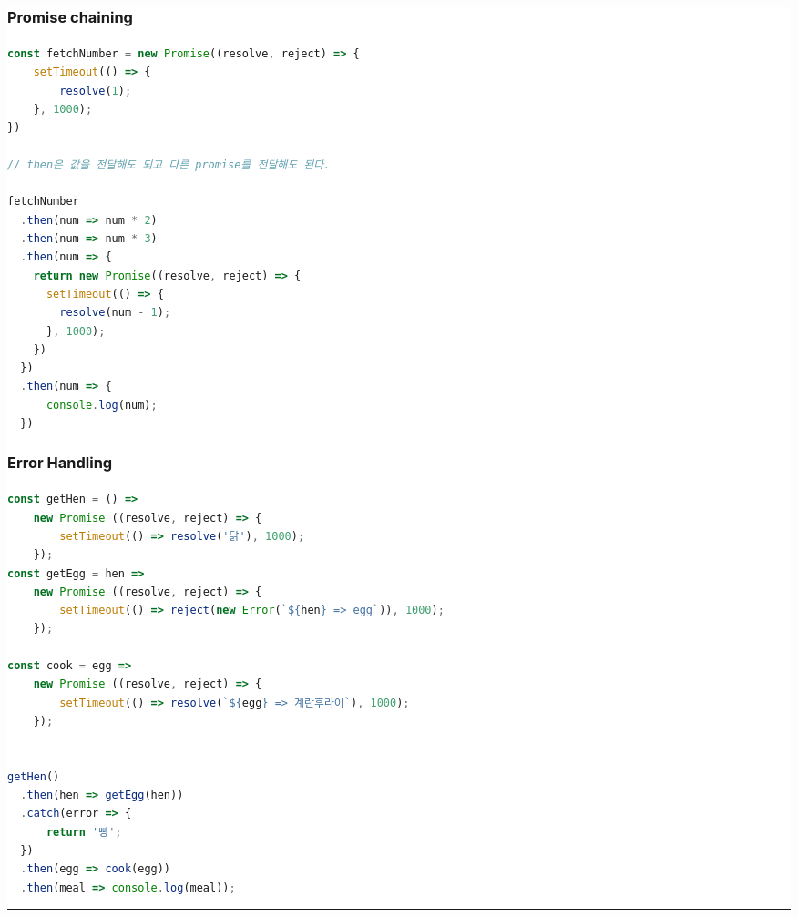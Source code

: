 ### **Promise chaining**

```js
const fetchNumber = new Promise((resolve, reject) => {
    setTimeout(() => {
        resolve(1);
    }, 1000);
})

// then은 값을 전달해도 되고 다른 promise를 전달해도 된다.

fetchNumber
  .then(num => num * 2)
  .then(num => num * 3)
  .then(num => {
    return new Promise((resolve, reject) => {
      setTimeout(() => {
        resolve(num - 1);
      }, 1000);
    })
  })
  .then(num => {
      console.log(num);
  })
```

### **Error Handling**

```js
const getHen = () => 
    new Promise ((resolve, reject) => {
        setTimeout(() => resolve('닭'), 1000);
    });
const getEgg = hen => 
    new Promise ((resolve, reject) => {
        setTimeout(() => reject(new Error(`${hen} => egg`)), 1000);
    });

const cook = egg => 
    new Promise ((resolve, reject) => {
        setTimeout(() => resolve(`${egg} => 계란후라이`), 1000);
    });


getHen()
  .then(hen => getEgg(hen))
  .catch(error => {
      return '빵';
  })
  .then(egg => cook(egg))
  .then(meal => console.log(meal));
```

---